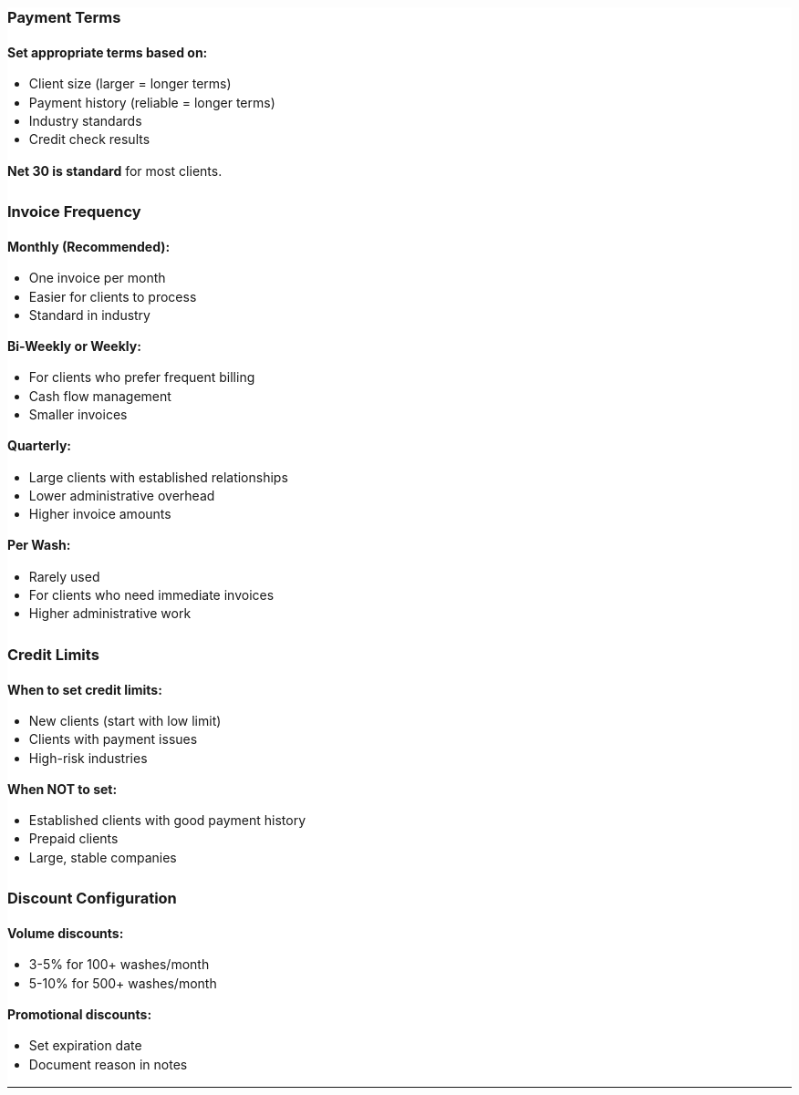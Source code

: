 ### Payment Terms

**Set appropriate terms based on:**
- Client size (larger = longer terms)
- Payment history (reliable = longer terms)
- Industry standards
- Credit check results

**Net 30 is standard** for most clients.

### Invoice Frequency

**Monthly (Recommended):**
- One invoice per month
- Easier for clients to process
- Standard in industry

**Bi-Weekly or Weekly:**
- For clients who prefer frequent billing
- Cash flow management
- Smaller invoices

**Quarterly:**
- Large clients with established relationships
- Lower administrative overhead
- Higher invoice amounts

**Per Wash:**
- Rarely used
- For clients who need immediate invoices
- Higher administrative work

### Credit Limits

**When to set credit limits:**
- New clients (start with low limit)
- Clients with payment issues
- High-risk industries

**When NOT to set:**
- Established clients with good payment history
- Prepaid clients
- Large, stable companies

### Discount Configuration

**Volume discounts:**
- 3-5% for 100+ washes/month
- 5-10% for 500+ washes/month

**Promotional discounts:**
- Set expiration date
- Document reason in notes

---
